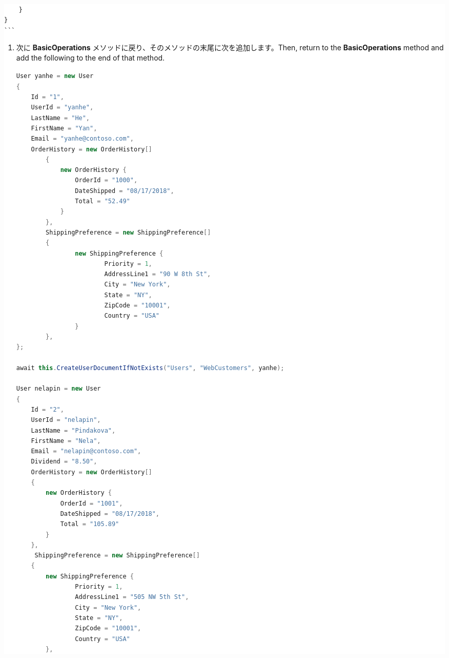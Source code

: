         }
    }
    ```

1. <span data-ttu-id="6d7fb-126">次に **BasicOperations** メソッドに戻り、そのメソッドの末尾に次を追加します。</span><span class="sxs-lookup"><span data-stu-id="6d7fb-126">Then, return to the **BasicOperations** method and add the following to the end of that method.</span></span>

    ```csharp
    User yanhe = new User
    {
        Id = "1",
        UserId = "yanhe",
        LastName = "He",
        FirstName = "Yan",
        Email = "yanhe@contoso.com",
        OrderHistory = new OrderHistory[]
            {
                new OrderHistory {
                    OrderId = "1000",
                    DateShipped = "08/17/2018",
                    Total = "52.49"
                }
            },
            ShippingPreference = new ShippingPreference[]
            {
                    new ShippingPreference {
                            Priority = 1,
                            AddressLine1 = "90 W 8th St",
                            City = "New York",
                            State = "NY",
                            ZipCode = "10001",
                            Country = "USA"
                    }
            },
    };

    await this.CreateUserDocumentIfNotExists("Users", "WebCustomers", yanhe);

    User nelapin = new User
    {
        Id = "2",
        UserId = "nelapin",
        LastName = "Pindakova",
        FirstName = "Nela",
        Email = "nelapin@contoso.com",
        Dividend = "8.50",
        OrderHistory = new OrderHistory[]
        {
            new OrderHistory {
                OrderId = "1001",
                DateShipped = "08/17/2018",
                Total = "105.89"
            }
        },
         ShippingPreference = new ShippingPreference[]
        {
            new ShippingPreference {
                    Priority = 1,
                    AddressLine1 = "505 NW 5th St",
                    City = "New York",
                    State = "NY",
                    ZipCode = "10001",
                    Country = "USA"
            },